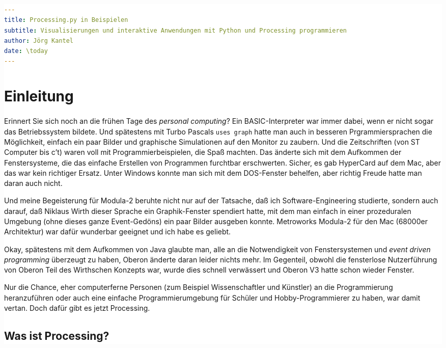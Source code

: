 ```yaml
---
title: Processing.py in Beispielen
subtitle: Visualisierungen und interaktive Anwendungen mit Python und Processing programmieren
author: Jörg Kantel
date: \today
---
```



# Einleitung

Erinnert Sie sich noch an die frühen Tage des *personal computing*? Ein BASIC-Interpreter war immer dabei, wenn er nicht sogar das Betriebssystem bildete. Und spätestens mit Turbo Pascals `uses graph` hatte man auch in besseren Prgrammiersprachen die Möglichkeit, einfach ein paar Bilder und graphische Simulationen auf den Monitor zu zaubern. Und die Zeitschriften (von ST Computer bis c’t) waren voll mit Programmierbeispielen, die Spaß machten. Das änderte sich mit dem Aufkommen der Fenstersysteme, die das einfache Erstellen von Programmen furchtbar erschwerten. Sicher, es gab HyperCard auf dem Mac, aber das war kein richtiger Ersatz. Unter Windows konnte man sich mit dem DOS-Fenster behelfen, aber richtig Freude hatte man daran auch nicht.

Und meine Begeisterung für Modula-2 beruhte nicht nur auf der Tatsache, daß ich Software-Engineering studierte, sondern auch darauf, daß Niklaus Wirth dieser Sprache ein Graphik-Fenster spendiert hatte, mit dem man einfach in einer prozeduralen Umgebung (ohne dieses ganze Event-Gedöns) ein paar Bilder ausgeben konnte. Metroworks Modula-2 für den Mac (68000er Architektur) war dafür wunderbar geeignet und ich habe es geliebt.

Okay, spätestens mit dem Aufkommen von Java glaubte man, alle an die Notwendigkeit von Fenstersystemen und *event driven programming* überzeugt zu haben, Oberon änderte daran leider nichts mehr. Im Gegenteil, obwohl die fensterlose Nutzerführung von Oberon Teil des Wirthschen Konzepts war, wurde dies schnell verwässert und Oberon V3 hatte schon wieder Fenster.

Nur die Chance, eher computerferne Personen (zum Beispiel Wissenschaftler und Künstler) an die Programmierung heranzuführen oder auch eine einfache Programmierumgebung für Schüler und Hobby-Programmierer zu haben, war damit vertan. Doch dafür gibt es jetzt Processing.

## Was ist Processing?
